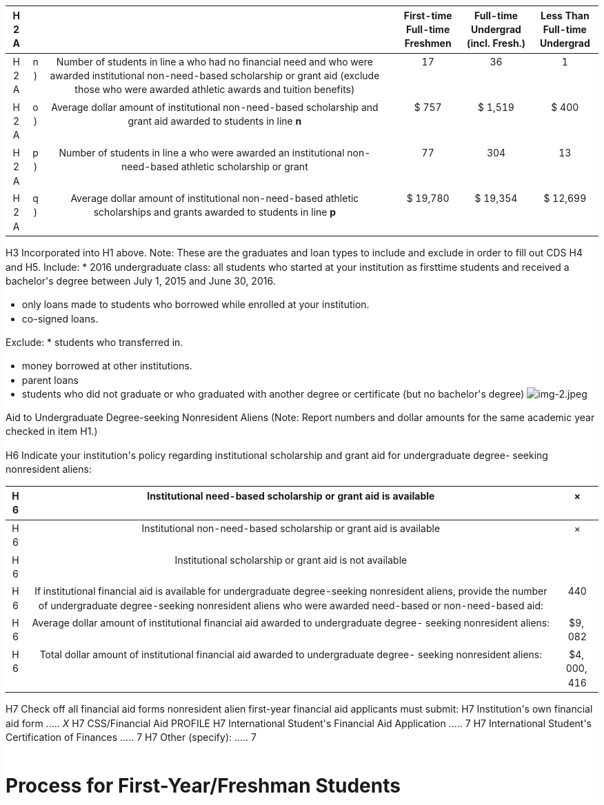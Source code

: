 | H2A |  |  |  | First-time Full-time Freshmen | Full-time Undergrad (incl. Fresh.) | Less Than Full-time Undergrad |
| :--: | :--: | :--: | :--: | :--: | :--: | :--: |
| H2A | n) | Number of students in line a who had no financial need and who were awarded institutional non-need-based scholarship or grant aid (exclude those who were awarded athletic awards and tuition benefits) |  | 17 | 36 | 1 |
| H2A | o) | Average dollar amount of institutional non-need-based scholarship and grant aid awarded to students in line $\mathbf{n}$ |  | \$ 757 | \$ 1,519 | \$ 400 |
| H2A | p) | Number of students in line a who were awarded an institutional non-need-based athletic scholarship or grant |  | 77 | 304 | 13 |
| H2A | q) | Average dollar amount of institutional non-need-based athletic scholarships and grants awarded to students in line $\mathbf{p}$ |  | \$ 19,780 | \$ 19,354 | \$ 12,699 |

H3 Incorporated into H1 above.
Note: These are the graduates and loan types to include and exclude in order to fill out CDS H4 and H5.
Include: * 2016 undergraduate class: all students who started at your institution as firsttime students and received a bachelor's degree between July 1, 2015 and June 30, 2016.

* only loans made to students who borrowed while enrolled at your institution.
* co-signed loans.

Exclude: * students who transferred in.

* money borrowed at other institutions.
* parent loans
* students who did not graduate or who graduated with another degree or certificate (but no bachelor's degree)
![img-2.jpeg](img-2.jpeg)

Aid to Undergraduate Degree-seeking Nonresident Aliens (Note: Report numbers and dollar amounts for the same academic year checked in item H1.)

H6 Indicate your institution's policy regarding institutional scholarship and grant aid for undergraduate degree- seeking nonresident aliens:

| H6 | Institutional need-based scholarship or grant aid is available | $\times$ |
| :--: | :--: | :--: |
| H6 | Institutional non-need-based scholarship or grant aid is available | $\times$ |
| H6 | Institutional scholarship or grant aid is not available |  |
| H6 | If institutional financial aid is available for undergraduate degree-seeking nonresident aliens, provide the number of undergraduate degree-seeking nonresident aliens who were awarded need-based or non-need-based aid: | 440 |
| H6 | Average dollar amount of institutional financial aid awarded to undergraduate degree- seeking nonresident aliens: | $\$ 9,082$ |
| H6 | Total dollar amount of institutional financial aid awarded to undergraduate degree- seeking nonresident aliens: | $\$ 4,000,416$ |

H7 Check off all financial aid forms nonresident alien first-year financial aid applicants must submit:
H7 Institution's own financial aid form ..... $X$
H7 CSS/Financial Aid PROFILE
H7 International Student's Financial Aid Application ..... 7
H7 International Student's Certification of Finances ..... 7
H7 Other (specify): ..... 7

# Process for First-Year/Freshman Students 
